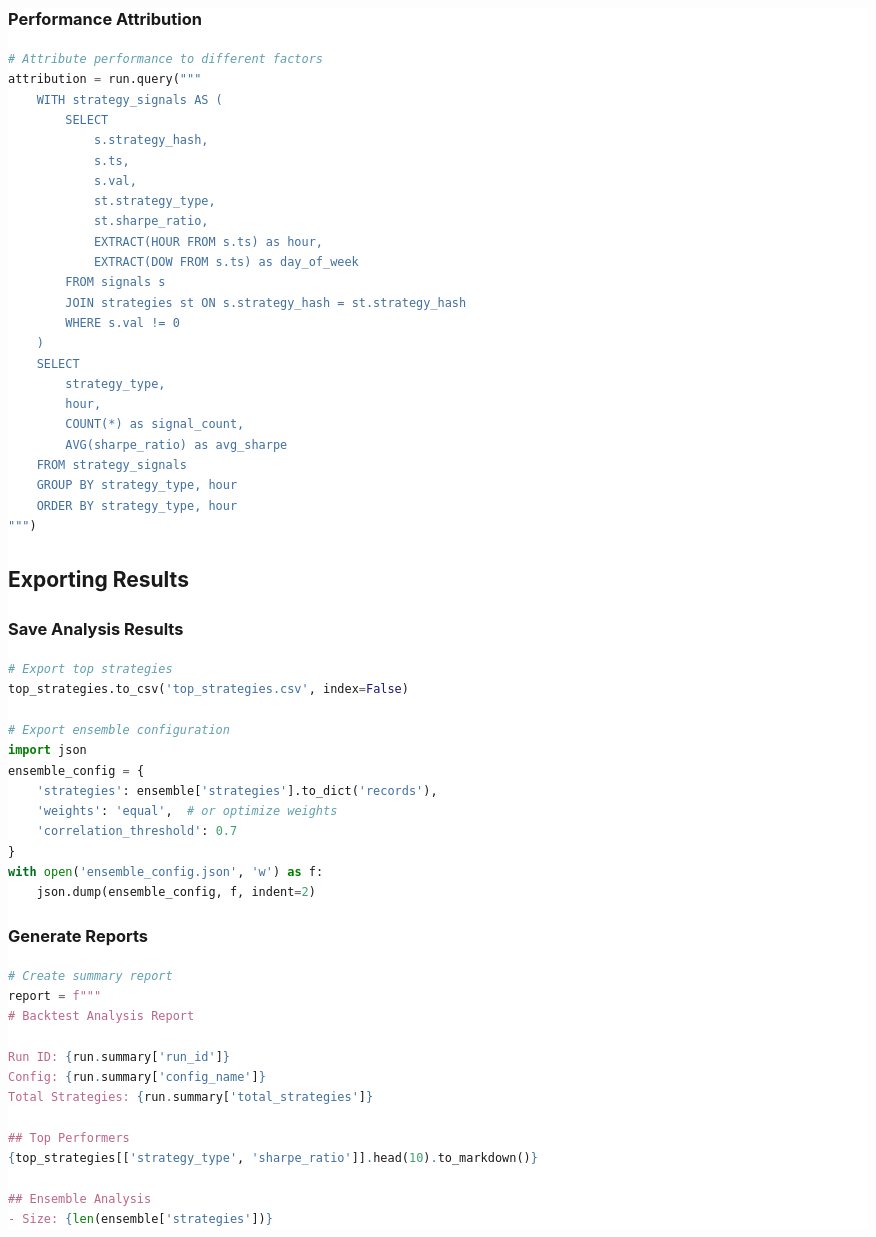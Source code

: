 ### Performance Attribution

```python
# Attribute performance to different factors
attribution = run.query("""
    WITH strategy_signals AS (
        SELECT 
            s.strategy_hash,
            s.ts,
            s.val,
            st.strategy_type,
            st.sharpe_ratio,
            EXTRACT(HOUR FROM s.ts) as hour,
            EXTRACT(DOW FROM s.ts) as day_of_week
        FROM signals s
        JOIN strategies st ON s.strategy_hash = st.strategy_hash
        WHERE s.val != 0
    )
    SELECT 
        strategy_type,
        hour,
        COUNT(*) as signal_count,
        AVG(sharpe_ratio) as avg_sharpe
    FROM strategy_signals
    GROUP BY strategy_type, hour
    ORDER BY strategy_type, hour
""")
```

## Exporting Results

### Save Analysis Results

```python
# Export top strategies
top_strategies.to_csv('top_strategies.csv', index=False)

# Export ensemble configuration
import json
ensemble_config = {
    'strategies': ensemble['strategies'].to_dict('records'),
    'weights': 'equal',  # or optimize weights
    'correlation_threshold': 0.7
}
with open('ensemble_config.json', 'w') as f:
    json.dump(ensemble_config, f, indent=2)
```

### Generate Reports

```python
# Create summary report
report = f"""
# Backtest Analysis Report

Run ID: {run.summary['run_id']}
Config: {run.summary['config_name']}
Total Strategies: {run.summary['total_strategies']}

## Top Performers
{top_strategies[['strategy_type', 'sharpe_ratio']].head(10).to_markdown()}

## Ensemble Analysis
- Size: {len(ensemble['strategies'])}
```